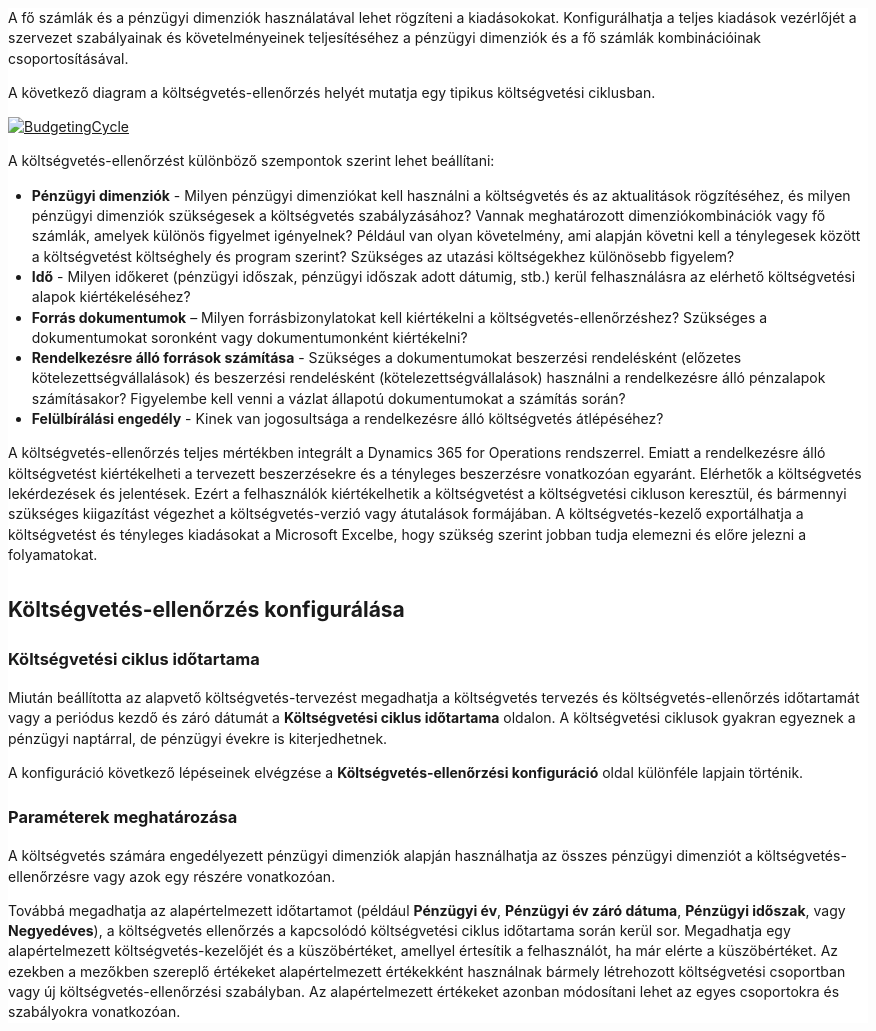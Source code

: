 A fő számlák és a pénzügyi dimenziók használatával lehet rögzíteni a kiadásokokat. Konfigurálhatja a teljes kiadások vezérlőjét a szervezet szabályainak és követelményeinek teljesítéséhez a pénzügyi dimenziók és a fő számlák kombinációinak csoportosításával. 

A következő diagram a költségvetés-ellenőrzés helyét mutatja egy tipikus költségvetési ciklusban.

[![BudgetingCycle](./media/budgetingcycle-300x198.png)](./media/budgetingcycle.png) 

A költségvetés-ellenőrzést különböző szempontok szerint lehet beállítani:

-   **Pénzügyi dimenziók** - Milyen pénzügyi dimenziókat kell használni a költségvetés és az aktualitások rögzítéséhez, és milyen pénzügyi dimenziók szükségesek a költségvetés szabályzásához? Vannak meghatározott dimenziókombinációk vagy fő számlák, amelyek különös figyelmet igényelnek? Például van olyan követelmény, ami alapján követni kell a ténylegesek között a költségvetést költséghely és program szerint? Szükséges az utazási költségekhez különösebb figyelem?
-   **Idő** - Milyen időkeret (pénzügyi időszak, pénzügyi időszak adott dátumig, stb.) kerül felhasználásra az elérhető költségvetési alapok kiértékeléséhez?
-   **Forrás dokumentumok** – Milyen forrásbizonylatokat kell kiértékelni a költségvetés-ellenőrzéshez? Szükséges a dokumentumokat soronként vagy dokumentumonként kiértékelni?
-   **Rendelkezésre álló források számítása** - Szükséges a dokumentumokat beszerzési rendelésként (előzetes kötelezettségvállalások) és beszerzési rendelésként (kötelezettségvállalások) használni a rendelkezésre álló pénzalapok számításakor? Figyelembe kell venni a vázlat állapotú dokumentumokat a számítás során?
-   **Felülbírálási engedély** - Kinek van jogosultsága a rendelkezésre álló költségvetés átlépéséhez?

A költségvetés-ellenőrzés teljes mértékben integrált a Dynamics 365 for Operations rendszerrel. Emiatt a rendelkezésre álló költségvetést kiértékelheti a tervezett beszerzésekre és a tényleges beszerzésre vonatkozóan egyaránt. Elérhetők a költségvetés lekérdezések és jelentések. Ezért a felhasználók kiértékelhetik a költségvetést a költségvetési cikluson keresztül, és bármennyi szükséges kiigazítást végezhet a költségvetés-verzió vagy átutalások formájában. A költségvetés-kezelő exportálhatja a költségvetést és tényleges kiadásokat a Microsoft Excelbe, hogy szükség szerint jobban tudja elemezni és előre jelezni a folyamatokat.

## <a name="configuring-budget-control"></a>Költségvetés-ellenőrzés konfigurálása
### <a name="budget-cycle-time-span"></a>Költségvetési ciklus időtartama

Miután beállította az alapvető költségvetés-tervezést megadhatja a költségvetés tervezés és költségvetés-ellenőrzés időtartamát vagy a periódus kezdő és záró dátumát a **Költségvetési ciklus időtartama** oldalon. A költségvetési ciklusok gyakran egyeznek a pénzügyi naptárral, de pénzügyi évekre is kiterjedhetnek.

A konfiguráció következő lépéseinek elvégzése a **Költségvetés-ellenőrzési konfiguráció** oldal különféle lapjain történik.

### <a name="define-parameters"></a>Paraméterek meghatározása

A költségvetés számára engedélyezett pénzügyi dimenziók alapján használhatja az összes pénzügyi dimenziót a költségvetés-ellenőrzésre vagy azok egy részére vonatkozóan. 

Továbbá megadhatja az alapértelmezett időtartamot (például **Pénzügyi év**, **Pénzügyi év záró dátuma**, **Pénzügyi időszak**, vagy **Negyedéves**), a költségvetés ellenőrzés a kapcsolódó költségvetési ciklus időtartama során kerül sor. Megadhatja egy alapértelmezett költségvetés-kezelőjét és a küszöbértéket, amellyel értesítik a felhasználót, ha már elérte a küszöbértéket. Az ezekben a mezőkben szereplő értékeket alapértelmezett értékekként használnak bármely létrehozott költségvetési csoportban vagy új költségvetés-ellenőrzési szabályban. Az alapértelmezett értékeket azonban módosítani lehet az egyes csoportokra és szabályokra vonatkozóan. 
